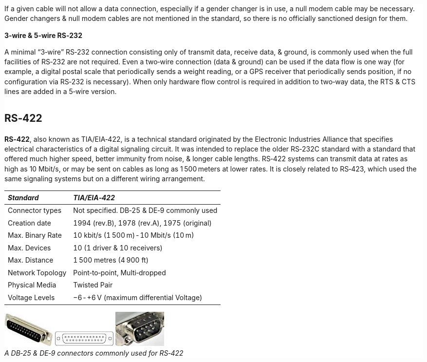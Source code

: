 If a given cable will not allow a data connection, especially if a gender changer is in use, a null modem cable may be necessary. Gender changers & null modem cables are not mentioned in the standard, so there is no officially sanctioned design for them.

**3‑wire & 5‑wire RS‑232**

A minimal “3‑wire” RS‑232 connection consisting only of transmit data, receive data, & ground, is commonly used when the full facilities of RS‑232 are not required. Even a two‑wire connection (data & ground) can be used if the data flow is one way (for example, a digital postal scale that periodically sends a weight reading, or a GPS receiver that periodically sends position, if no configuration via RS‑232 is necessary). When only hardware flow control is required in addition to two‑way data, the RTS & CTS lines are added in a 5‑wire version.



<p style="page‑break‑after:always"> </p>

## RS‑422
**RS‑422**, also known as TIA/EIA‑422, is a technical standard originated by the Electronic Industries Alliance that specifies electrical characteristics of a digital signaling circuit. It was intended to replace the older RS‑232C standard with a standard that offered much higher speed, better immunity from noise, & longer cable lengths. RS‑422 systems can transmit data at rates as high as 10 Mbit/s, or may be sent on cables as long as 1 500 meters at lower rates. It is closely related to RS‑423, which used the same signaling systems but on a different wiring arrangement.

|*Standard*|*TIA/EIA‑422*|
|:--|:--|
|Connector types|Not specified. DB‑25 & DE‑9 commonly used|
|Creation date|1994 (rev.B), 1978 (rev.A), 1975 (original)|
|Max. Binary Rate|10 kbit/s (1 500 m) ‑ 10 Mbit/s (10 m)|
|Max. Devices|10 (1 driver & 10 receivers)|
|Max. Distance|1 500 metres (4 900 ft)|
|Network Topology|Point‑to‑point, Multi‑dropped|
|Physical Media|Twisted Pair|
|Voltage Levels|−6 ‑ +6 V (maximum differential Voltage)|

[![](f/cable/db_25_1_thumb.jpg)](f/cable/db_25_1.jpg) [![](f/cable/db_25_2_thumb.jpg)](f/cable/db_25_2.png) [![](f/cable/de_9_1_thumb.jpg)](f/cable/d3_9_1.jpg)  
*A DB‑25 & DE‑9 connectors commonly used for RS‑422*
